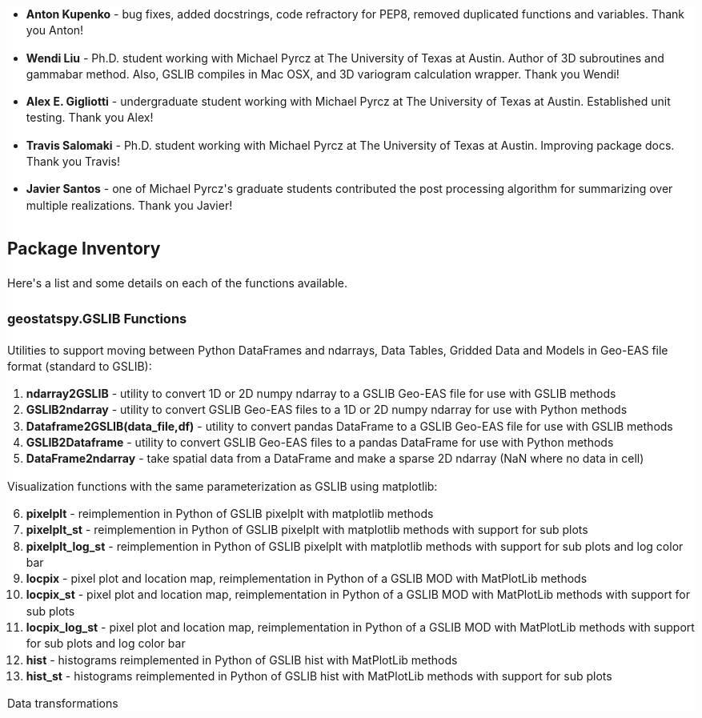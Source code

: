 * **Anton Kupenko** - bug fixes, added docstrings, code refractory for PEP8, removed duplicated functions and variables.  Thank you Anton!

* **Wendi Liu** - Ph.D. student working with Michael Pyrcz at The University of Texas at Austin. Author of 3D subroutines and gammabar method.  Also, GSLIB compiles in Mac OSX, and 3D variogram calculation wrapper.  Thank you Wendi!

* **Alex E. Gigliotti** - undergraduate student working with Michael Pyrcz at The University of Texas at Austin. Established unit testing.  Thank you Alex!

* **Travis Salomaki** - Ph.D. student working with Michael Pyrcz at The University of Texas at Austin. Improving package docs.  Thank you Travis!

* **Javier Santos** - one of Michael Pyrcz's graduate students contributed the post processing algorithm for summarizing over multiple realizations.  Thank you Javier!

## Package Inventory

Here's a list and some details on each of the functions available.

### geostatspy.GSLIB Functions

Utilities to support moving between Python DataFrames and ndarrays, Data Tables, Gridded Data and Models in Geo-EAS file format (standard to GSLIB):

1. **ndarray2GSLIB** - utility to convert 1D or 2D numpy ndarray to a GSLIB Geo-EAS file for use with GSLIB methods 
2. **GSLIB2ndarray** - utility to convert GSLIB Geo-EAS files to a 1D or 2D numpy ndarray for use with Python methods
3. **Dataframe2GSLIB(data_file,df)** - utility to convert pandas DataFrame to a GSLIB Geo-EAS file for use with GSLIB methods
4. **GSLIB2Dataframe** - utility to convert GSLIB Geo-EAS files to a pandas DataFrame for use with Python methods
5. **DataFrame2ndarray** - take spatial data from a DataFrame and make a sparse 2D ndarray (NaN where no data in cell)

Visualization functions with the same parameterization as GSLIB using matplotlib:

6. **pixelplt** - reimplemention in Python of GSLIB pixelplt with matplotlib methods
7. **pixelplt_st** - reimplemention in Python of GSLIB pixelplt with matplotlib methods with support for sub plots
8. **pixelplt_log_st** - reimplemention in Python of GSLIB pixelplt with matplotlib methods with support for sub plots and log color bar
9. **locpix** - pixel plot and location map, reimplementation in Python of a GSLIB MOD with MatPlotLib methods
10. **locpix_st** - pixel plot and location map, reimplementation in Python of a GSLIB MOD with MatPlotLib methods with support for sub plots
11. **locpix_log_st** - pixel plot and location map, reimplementation in Python of a GSLIB MOD with MatPlotLib methods with support for sub plots and log color bar
12. **hist** - histograms reimplemented in Python of GSLIB hist with MatPlotLib methods
13. **hist_st** - histograms reimplemented in Python of GSLIB hist with MatPlotLib methods with support for sub plots

Data transformations
